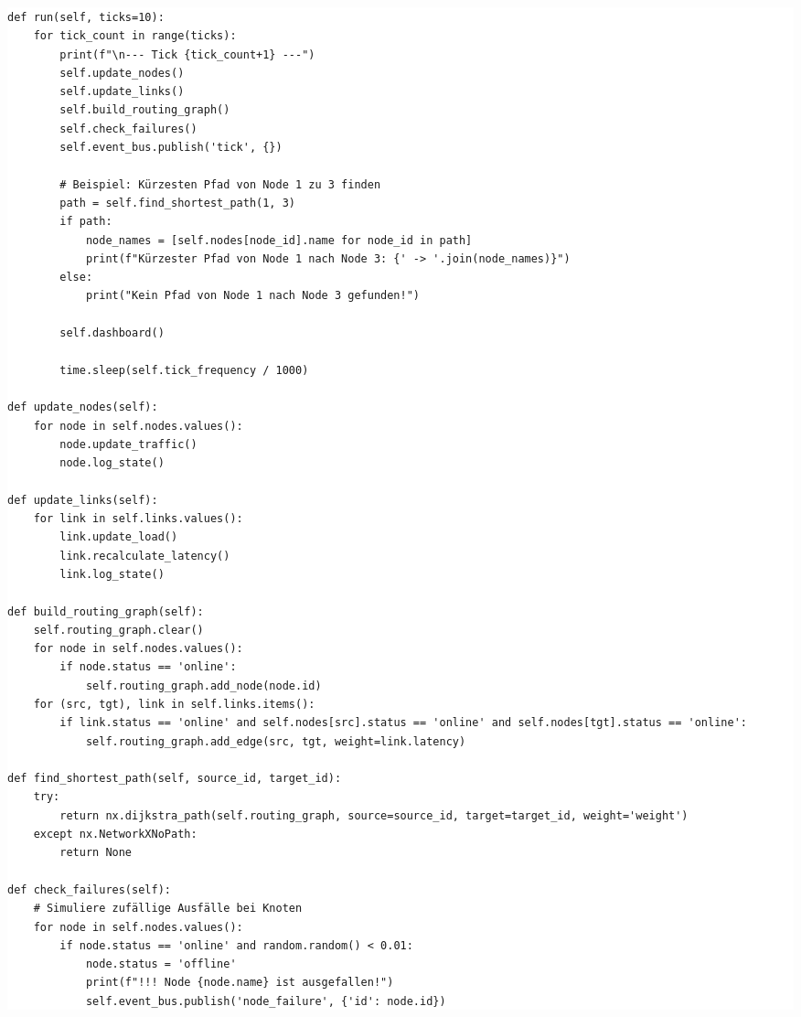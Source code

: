     def run(self, ticks=10):
        for tick_count in range(ticks):
            print(f"\n--- Tick {tick_count+1} ---")
            self.update_nodes()
            self.update_links()
            self.build_routing_graph()
            self.check_failures()
            self.event_bus.publish('tick', {})

            # Beispiel: Kürzesten Pfad von Node 1 zu 3 finden
            path = self.find_shortest_path(1, 3)
            if path:
                node_names = [self.nodes[node_id].name for node_id in path]
                print(f"Kürzester Pfad von Node 1 nach Node 3: {' -> '.join(node_names)}")
            else:
                print("Kein Pfad von Node 1 nach Node 3 gefunden!")

            self.dashboard()

            time.sleep(self.tick_frequency / 1000)

    def update_nodes(self):
        for node in self.nodes.values():
            node.update_traffic()
            node.log_state()

    def update_links(self):
        for link in self.links.values():
            link.update_load()
            link.recalculate_latency()
            link.log_state()

    def build_routing_graph(self):
        self.routing_graph.clear()
        for node in self.nodes.values():
            if node.status == 'online':
                self.routing_graph.add_node(node.id)
        for (src, tgt), link in self.links.items():
            if link.status == 'online' and self.nodes[src].status == 'online' and self.nodes[tgt].status == 'online':
                self.routing_graph.add_edge(src, tgt, weight=link.latency)

    def find_shortest_path(self, source_id, target_id):
        try:
            return nx.dijkstra_path(self.routing_graph, source=source_id, target=target_id, weight='weight')
        except nx.NetworkXNoPath:
            return None

    def check_failures(self):
        # Simuliere zufällige Ausfälle bei Knoten
        for node in self.nodes.values():
            if node.status == 'online' and random.random() < 0.01:
                node.status = 'offline'
                print(f"!!! Node {node.name} ist ausgefallen!")
                self.event_bus.publish('node_failure', {'id': node.id})
